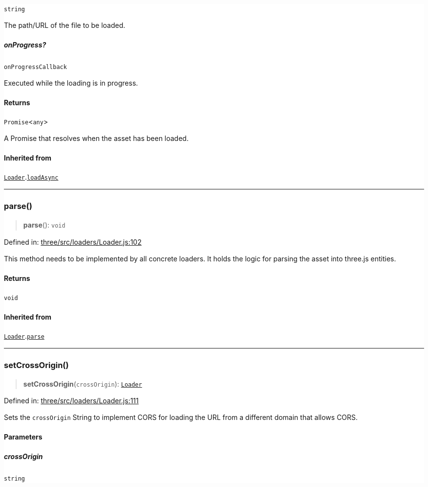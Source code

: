`string`

The path/URL of the file to be loaded.

##### onProgress?

`onProgressCallback`

Executed while the loading is in progress.

#### Returns

`Promise`\<`any`\>

A Promise that resolves when the asset has been loaded.

#### Inherited from

[`Loader`](/reference/three/classes/loader/).[`loadAsync`](/reference/three/classes/loader/#loadasync)

***

### parse()

> **parse**(): `void`

Defined in: [three/src/loaders/Loader.js:102](https://github.com/DefinitelyMaybe/three-i18n/blob/fa57b79433d1c349ffb23a78727299c8d4190136/three/src/loaders/Loader.js#L102)

This method needs to be implemented by all concrete loaders. It holds the
logic for parsing the asset into three.js entities.

#### Returns

`void`

#### Inherited from

[`Loader`](/reference/three/classes/loader/).[`parse`](/reference/three/classes/loader/#parse)

***

### setCrossOrigin()

> **setCrossOrigin**(`crossOrigin`): [`Loader`](/reference/three/classes/loader/)

Defined in: [three/src/loaders/Loader.js:111](https://github.com/DefinitelyMaybe/three-i18n/blob/fa57b79433d1c349ffb23a78727299c8d4190136/three/src/loaders/Loader.js#L111)

Sets the `crossOrigin` String to implement CORS for loading the URL
from a different domain that allows CORS.

#### Parameters

##### crossOrigin

`string`
